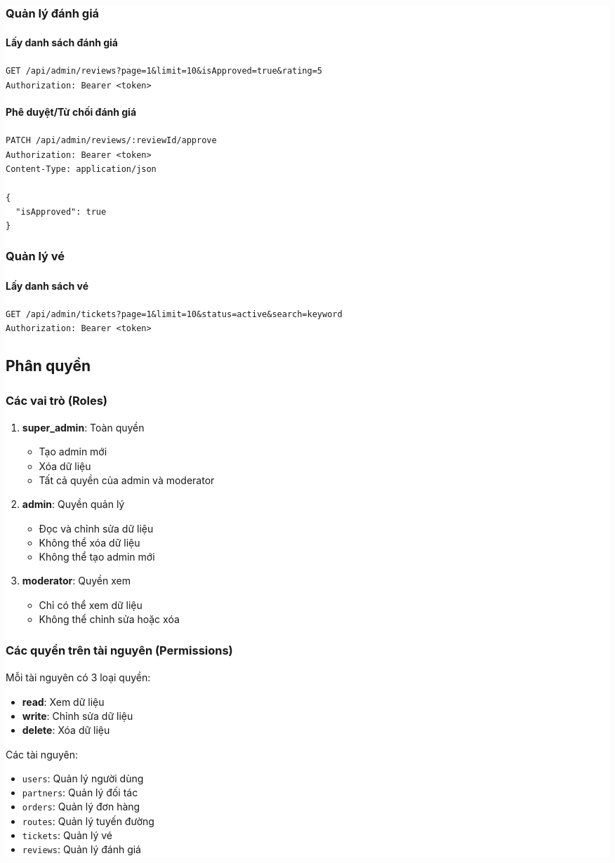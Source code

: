 ### Quản lý đánh giá

#### Lấy danh sách đánh giá
```
GET /api/admin/reviews?page=1&limit=10&isApproved=true&rating=5
Authorization: Bearer <token>
```

#### Phê duyệt/Từ chối đánh giá
```
PATCH /api/admin/reviews/:reviewId/approve
Authorization: Bearer <token>
Content-Type: application/json

{
  "isApproved": true
}
```

### Quản lý vé

#### Lấy danh sách vé
```
GET /api/admin/tickets?page=1&limit=10&status=active&search=keyword
Authorization: Bearer <token>
```

## Phân quyền

### Các vai trò (Roles)

1. **super_admin**: Toàn quyền
   - Tạo admin mới
   - Xóa dữ liệu
   - Tất cả quyền của admin và moderator

2. **admin**: Quyền quản lý
   - Đọc và chỉnh sửa dữ liệu
   - Không thể xóa dữ liệu
   - Không thể tạo admin mới

3. **moderator**: Quyền xem
   - Chỉ có thể xem dữ liệu
   - Không thể chỉnh sửa hoặc xóa

### Các quyền trên tài nguyên (Permissions)

Mỗi tài nguyên có 3 loại quyền:
- **read**: Xem dữ liệu
- **write**: Chỉnh sửa dữ liệu  
- **delete**: Xóa dữ liệu

Các tài nguyên:
- `users`: Quản lý người dùng
- `partners`: Quản lý đối tác
- `orders`: Quản lý đơn hàng
- `routes`: Quản lý tuyến đường
- `tickets`: Quản lý vé
- `reviews`: Quản lý đánh giá
